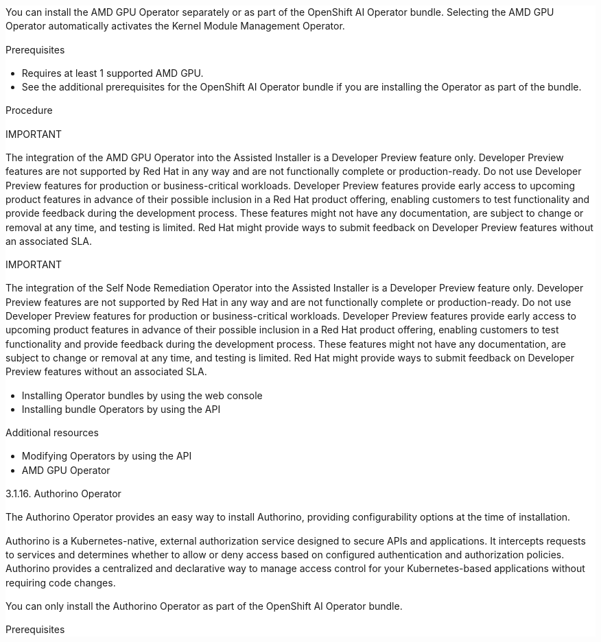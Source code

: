 You can install the AMD GPU Operator separately or as part of the OpenShift AI Operator bundle. Selecting the AMD GPU Operator automatically activates the Kernel Module Management Operator.



 Prerequisites

- Requires at least 1 supported AMD GPU.
- See the additional prerequisites for the OpenShift AI Operator bundle if you are installing the Operator as part of the bundle.

 Procedure

 IMPORTANT

The integration of the AMD GPU Operator into the Assisted Installer is a Developer Preview feature only. Developer Preview features are not supported by Red Hat in any way and are not functionally complete or production-ready. Do not use Developer Preview features for production or business-critical workloads. Developer Preview features provide early access to upcoming product features in advance of their possible inclusion in a Red Hat product offering, enabling customers to test functionality and provide feedback during the development process. These features might not have any documentation, are subject to change or removal at any time, and testing is limited. Red Hat might provide ways to submit feedback on Developer Preview features without an associated SLA.

 IMPORTANT

The integration of the Self Node Remediation Operator into the Assisted Installer is a Developer Preview feature only. Developer Preview features are not supported by Red Hat in any way and are not functionally complete or production-ready. Do not use Developer Preview features for production or business-critical workloads. Developer Preview features provide early access to upcoming product features in advance of their possible inclusion in a Red Hat product offering, enabling customers to test functionality and provide feedback during the development process. These features might not have any documentation, are subject to change or removal at any time, and testing is limited. Red Hat might provide ways to submit feedback on Developer Preview features without an associated SLA.

- Installing Operator bundles by using the web console
- Installing bundle Operators by using the API

 Additional resources

- Modifying Operators by using the API
- AMD GPU Operator

 3.1.16. Authorino Operator

The Authorino Operator provides an easy way to install Authorino, providing configurability options at the time of installation.

Authorino is a Kubernetes-native, external authorization service designed to secure APIs and applications. It intercepts requests to services and determines whether to allow or deny access based on configured authentication and authorization policies. Authorino provides a centralized and declarative way to manage access control for your Kubernetes-based applications without requiring code changes.

You can only install the Authorino Operator as part of the OpenShift AI Operator bundle.



 Prerequisites
